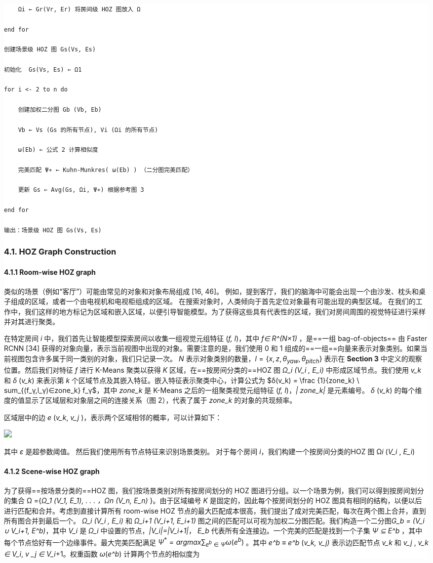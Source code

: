 ```
    Ωi ← Gr(Vr, Er) 将房间级 HOZ 图放入 Ω

end for

创建场景级 HOZ 图 Gs(Vs, Es)

初始化  Gs(Vs, Es) ← Ω1

for i <- 2 to n do

    创建加权二分图 Gb (Vb, Eb)

    Vb ← Vs (Gs 的所有节点), Vi (Ωi 的所有节点)

    ω(Eb) ← 公式 2 计算相似度

    完美匹配 Ψ∗ ← Kuhn-Munkres( ω(Eb) ) （二分图完美匹配）

    更新 Gs ← Avg(Gs, Ωi, Ψ∗) 根据参考图 3

end for

输出：场景级 HOZ 图 Gs(Vs, Es)
```



### 4.1. HOZ Graph Construction

#### 4.1.1 Room-wise HOZ graph

类似的场景（例如“客厅”）可能由常见的对象和对象布局组成 [16, 46]。 例如，提到客厅，我们的脑海中可能会出现一个由沙发、枕头和桌子组成的区域，或者一个由电视机和电视柜组成的区域。 在搜索对象时，人类倾向于首先定位对象最有可能出现的典型区域。 在我们的工作中，我们这样的地方标记为区域和嵌入区域，以便引导智能模型。为了获得这些具有代表性的区域，我们对房间周围的视觉特征进行采样并对其进行聚类。

在特定房间 *i* 中，我们首先让智能模型探索房间以收集一组视觉元组特征 (*f, l*)，其中 *f∈ R^(N×1)* ，是==一组 bag-of-objects== 由 Faster RCNN [34] 获得的对象向量，表示当前视图中出现的对象。需要注意的是，我们使用 0 和 1 组成的==一组==向量来表示对象类别。如果当前视图包含许多属于同一类别的对象，我们只记录一次。 *N* 表示对象类别的数量，$l=\lbrace x,z,θ_{yaw},θ_{pitch} \rbrace$ 表示在 **Section 3** 中定义的观察位置。然后我们对特征 *f* 进行 K-Means 聚类以获得 *K* 区域，在==按房间分类的==HOZ 图 *Ω_i (V_i , E_i)* 中形成区域节点。我们使用 *v_k* 和 *δ* (*v_k*) 来表示第 *k* 个区域节点及其嵌入特征。嵌入特征表示聚类中心，计算公式为 $δ(v_k) = \frac {1}{zone_k} \ sum_{(f_γ,l_γ)∈zone_k} f_γ$，其中 *zone_k* 是 K-Means 之后的一组聚类视觉元组特征 (*f, l*)，*| zone_k|* 是元素编号。 *δ* (*v_k*) 的每个维度的值显示了区域层和对象层之间的连接关系（图 2），代表了属于 *zone_k* 的对象的共现频率。

区域层中的边 *e* (*v_k*, *v_j* )，表示两个区域相邻的概率，可以计算如下：

![](https://store.southyang.cn/robot/navigation/navigation1/navigation1_paradigm1.png)

其中 *ε* 是超参数阈值。 然后我们使用所有节点特征来识别场景类别。 对于每个房间 *i*，我们构建一个按房间分类的HOZ 图 Ω*i* (*V_i* , *E_i*)

#### 4.1.2 Scene-wise HOZ graph

为了获得==按场景分类的==HOZ 图，我们按场景类别对所有按房间划分的 HOZ 图进行分组。以一个场景为例，我们可以得到按房间划分的集合 Ω ={*Ω_1 (V_1, E_1), . . . ，Ωn (V_n, E_n)* }。由于区域编号 *K* 是固定的，因此每个按房间划分的 HOZ 图具有相同的结构，以便以后进行匹配和合并。考虑到直接计算所有 room-wise HOZ 节点的最大匹配成本很高，我们提出了成对完美匹配，每次在两个图上合并，直到所有图合并到最后一个。 *Ω_i (V_i , E_i)* 和 *Ω_i+1 (V_i+1, E_i+1)* 图之间的匹配可以可视为加权二分图匹配。我们构造一个二分图*G_b = (V_i ∪ V_i+1, E^b)*，其中 *V_i* 是 *Ω_i* 中设置的节点，*|V_i|=|V_i+1|*， *E_b* 代表所有全连接边。一个完美的匹配是找到一个子集 *Ψ* *⊆* *E^b* ，其中每个节点恰好有一个边缘事件。最大完美匹配满足 $Ψ^* = argmax \sum_{e^b∈Ψ}ω(e^b)$ 。其中 *e^b* *≡* *e^b* (*v_k, v_j)* 表示边匹配节点 *v_k* 和 *v_j* , *v_k* *∈* *V_i*, *v _j* *∈* *V_i*+1。权重函数 *ω*(*e^b*) 计算两个节点的相似度为
